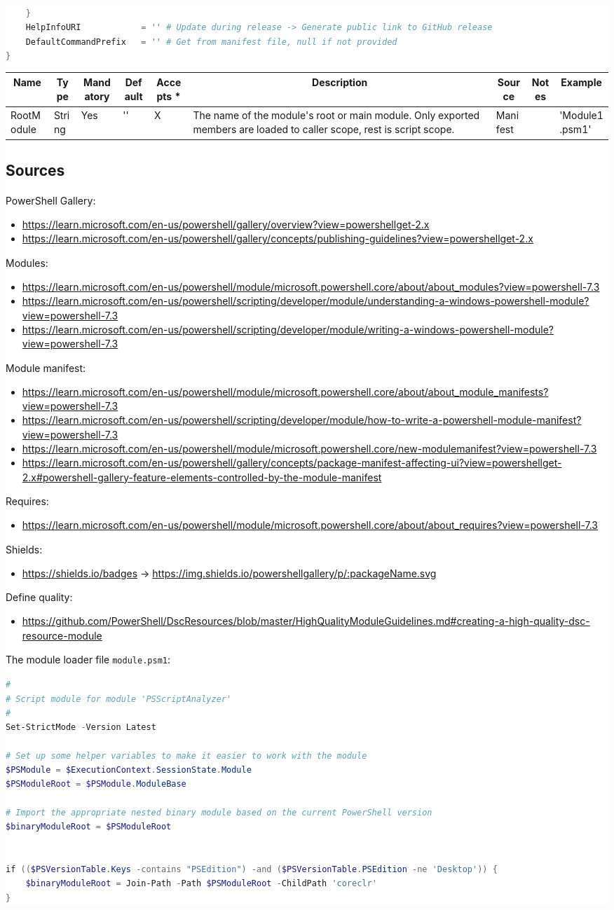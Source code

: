 ```powershell
    }
    HelpInfoURI            = '' # Update during release -> Generate public link to GitHub release
    DefaultCommandPrefix   = '' # Get from manifest file, null if not provided
}
```

| Name | Type | Mandatory | Default | Accepts * | Description | Source | Notes | Example |
| ---- | ---- | --------- | ------- | --------- | ----------- | ------ | ----- | ------- |
| RootModule | String | Yes | '' | X | The name of the module's root or main module. Only exported members are loaded to caller scope, rest is script scope. | Manifest | | 'Module1.psm1' |


## Sources
PowerShell Gallery:
- <https://learn.microsoft.com/en-us/powershell/gallery/overview?view=powershellget-2.x>
- <https://learn.microsoft.com/en-us/powershell/gallery/concepts/publishing-guidelines?view=powershellget-2.x>

Modules:
- <https://learn.microsoft.com/en-us/powershell/module/microsoft.powershell.core/about/about_modules?view=powershell-7.3>
- <https://learn.microsoft.com/en-us/powershell/scripting/developer/module/understanding-a-windows-powershell-module?view=powershell-7.3>
- <https://learn.microsoft.com/en-us/powershell/scripting/developer/module/writing-a-windows-powershell-module?view=powershell-7.3>

Module manifest:
- <https://learn.microsoft.com/en-us/powershell/module/microsoft.powershell.core/about/about_module_manifests?view=powershell-7.3>
- <https://learn.microsoft.com/en-us/powershell/scripting/developer/module/how-to-write-a-powershell-module-manifest?view=powershell-7.3>
- <https://learn.microsoft.com/en-us/powershell/module/microsoft.powershell.core/new-modulemanifest?view=powershell-7.3>
- <https://learn.microsoft.com/en-us/powershell/gallery/concepts/package-manifest-affecting-ui?view=powershellget-2.x#powershell-gallery-feature-elements-controlled-by-the-module-manifest>

Requires:
- <https://learn.microsoft.com/en-us/powershell/module/microsoft.powershell.core/about/about_requires?view=powershell-7.3>

Shields:
- <https://shields.io/badges> -> <https://img.shields.io/powershellgallery/p/:packageName.svg>

Define quality:
- <https://github.com/PowerShell/DscResources/blob/master/HighQualityModuleGuidelines.md#creating-a-high-quality-dsc-resource-module>



The module loader file `module.psm1`:

```powershell
#
# Script module for module 'PSScriptAnalyzer'
#
Set-StrictMode -Version Latest

# Set up some helper variables to make it easier to work with the module
$PSModule = $ExecutionContext.SessionState.Module
$PSModuleRoot = $PSModule.ModuleBase

# Import the appropriate nested binary module based on the current PowerShell version
$binaryModuleRoot = $PSModuleRoot


if (($PSVersionTable.Keys -contains "PSEdition") -and ($PSVersionTable.PSEdition -ne 'Desktop')) {
    $binaryModuleRoot = Join-Path -Path $PSModuleRoot -ChildPath 'coreclr'
}
```